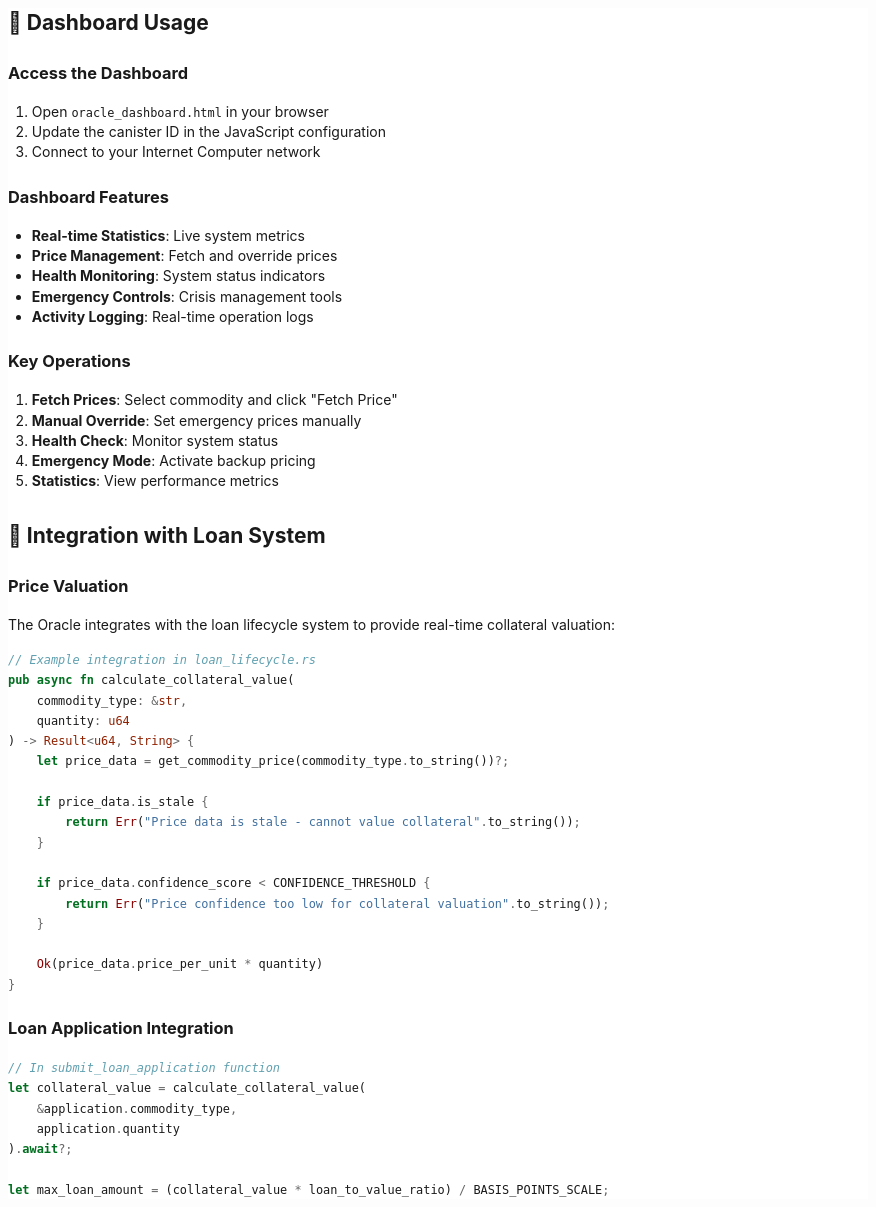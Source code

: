 ## 📱 Dashboard Usage

### Access the Dashboard
1. Open `oracle_dashboard.html` in your browser
2. Update the canister ID in the JavaScript configuration
3. Connect to your Internet Computer network

### Dashboard Features
- **Real-time Statistics**: Live system metrics
- **Price Management**: Fetch and override prices
- **Health Monitoring**: System status indicators
- **Emergency Controls**: Crisis management tools
- **Activity Logging**: Real-time operation logs

### Key Operations
1. **Fetch Prices**: Select commodity and click "Fetch Price"
2. **Manual Override**: Set emergency prices manually
3. **Health Check**: Monitor system status
4. **Emergency Mode**: Activate backup pricing
5. **Statistics**: View performance metrics

## 🔄 Integration with Loan System

### Price Valuation
The Oracle integrates with the loan lifecycle system to provide real-time collateral valuation:

```rust
// Example integration in loan_lifecycle.rs
pub async fn calculate_collateral_value(
    commodity_type: &str,
    quantity: u64
) -> Result<u64, String> {
    let price_data = get_commodity_price(commodity_type.to_string())?;
    
    if price_data.is_stale {
        return Err("Price data is stale - cannot value collateral".to_string());
    }
    
    if price_data.confidence_score < CONFIDENCE_THRESHOLD {
        return Err("Price confidence too low for collateral valuation".to_string());
    }
    
    Ok(price_data.price_per_unit * quantity)
}
```

### Loan Application Integration
```rust
// In submit_loan_application function
let collateral_value = calculate_collateral_value(
    &application.commodity_type,
    application.quantity
).await?;

let max_loan_amount = (collateral_value * loan_to_value_ratio) / BASIS_POINTS_SCALE;
```
